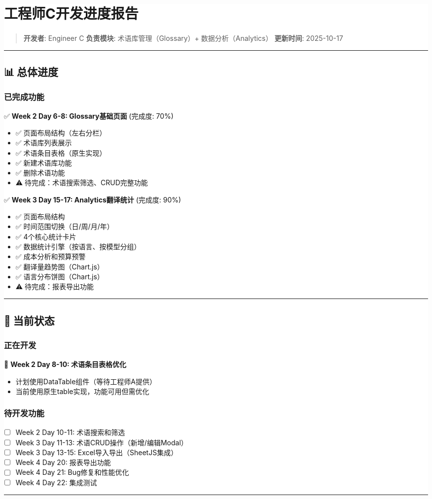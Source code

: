 # 工程师C开发进度报告

> **开发者**: Engineer C
> **负责模块**: 术语库管理（Glossary）+ 数据分析（Analytics）
> **更新时间**: 2025-10-17

---

## 📊 总体进度

### 已完成功能

✅ **Week 2 Day 6-8: Glossary基础页面** (完成度: 70%)
- ✅ 页面布局结构（左右分栏）
- ✅ 术语库列表展示
- ✅ 术语条目表格（原生实现）
- ✅ 新建术语库功能
- ✅ 删除术语功能
- ⚠️ 待完成：术语搜索筛选、CRUD完整功能

✅ **Week 3 Day 15-17: Analytics翻译统计** (完成度: 90%)
- ✅ 页面布局结构
- ✅ 时间范围切换（日/周/月/年）
- ✅ 4个核心统计卡片
- ✅ 数据统计引擎（按语言、按模型分组）
- ✅ 成本分析和预算预警
- ✅ 翻译量趋势图（Chart.js）
- ✅ 语言分布饼图（Chart.js）
- ⚠️ 待完成：报表导出功能

---

## 🎯 当前状态

### 正在开发

🔨 **Week 2 Day 8-10: 术语条目表格优化**
- 计划使用DataTable组件（等待工程师A提供）
- 当前使用原生table实现，功能可用但需优化

### 待开发功能

- [ ] Week 2 Day 10-11: 术语搜索和筛选
- [ ] Week 3 Day 11-13: 术语CRUD操作（新增/编辑Modal）
- [ ] Week 3 Day 13-15: Excel导入导出（SheetJS集成）
- [ ] Week 4 Day 20: 报表导出功能
- [ ] Week 4 Day 21: Bug修复和性能优化
- [ ] Week 4 Day 22: 集成测试

---
